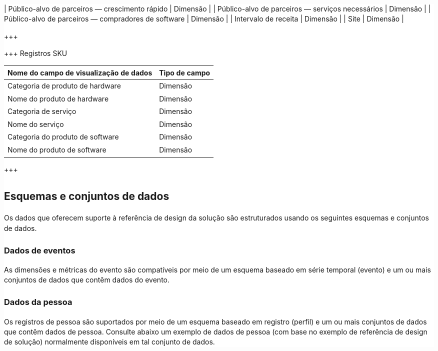 | Público-alvo de parceiros — crescimento rápido | Dimensão |
| Público-alvo de parceiros — serviços necessários | Dimensão |
| Público-alvo de parceiros — compradores de software | Dimensão |
| Intervalo de receita | Dimensão |
| Site | Dimensão |

+++


+++ Registros SKU

| Nome do campo de visualização de dados | Tipo de campo |
|---|---|
| Categoria de produto de hardware | Dimensão |
| Nome do produto de hardware | Dimensão |
| Categoria de serviço | Dimensão |
| Nome do serviço | Dimensão |
| Categoria do produto de software | Dimensão |
| Nome do produto de software | Dimensão |

+++

## Esquemas e conjuntos de dados

Os dados que oferecem suporte à referência de design da solução são estruturados usando os seguintes esquemas e conjuntos de dados.

### Dados de eventos

As dimensões e métricas do evento são compatíveis por meio de um esquema baseado em série temporal (evento) e um ou mais conjuntos de dados que contêm dados do evento.




### Dados da pessoa

Os registros de pessoa são suportados por meio de um esquema baseado em registro (perfil) e um ou mais conjuntos de dados que contêm dados de pessoa. Consulte abaixo um exemplo de dados de pessoa (com base no exemplo de referência de design de solução) normalmente disponíveis em tal conjunto de dados.
